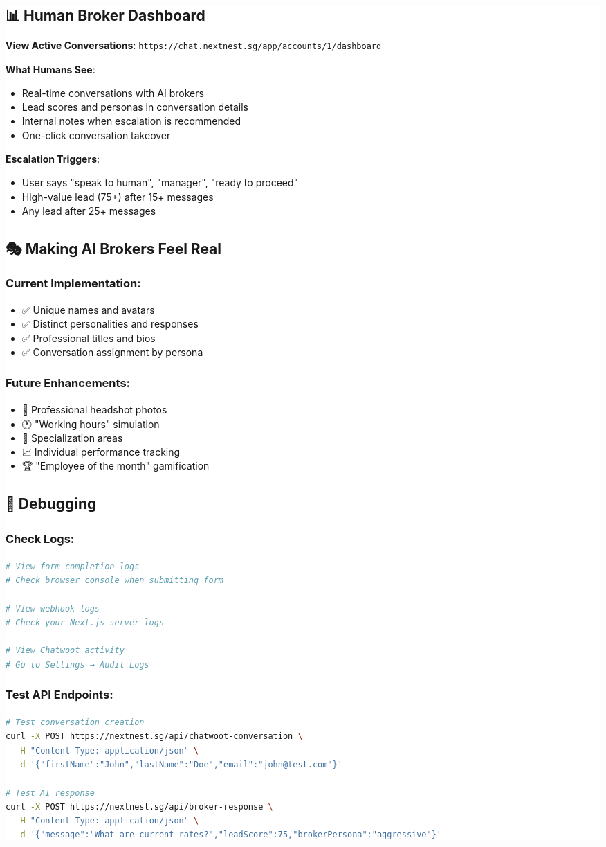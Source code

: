 ## 📊 Human Broker Dashboard

**View Active Conversations**: `https://chat.nextnest.sg/app/accounts/1/dashboard`

**What Humans See**:
- Real-time conversations with AI brokers
- Lead scores and personas in conversation details
- Internal notes when escalation is recommended
- One-click conversation takeover

**Escalation Triggers**:
- User says "speak to human", "manager", "ready to proceed"
- High-value lead (75+) after 15+ messages
- Any lead after 25+ messages

## 🎭 Making AI Brokers Feel Real

### Current Implementation:
- ✅ Unique names and avatars
- ✅ Distinct personalities and responses  
- ✅ Professional titles and bios
- ✅ Conversation assignment by persona

### Future Enhancements:
- 📸 Professional headshot photos
- 🕐 "Working hours" simulation
- 🎯 Specialization areas
- 📈 Individual performance tracking
- 🏆 "Employee of the month" gamification

## 🔧 Debugging

### Check Logs:
```bash
# View form completion logs
# Check browser console when submitting form

# View webhook logs  
# Check your Next.js server logs

# View Chatwoot activity
# Go to Settings → Audit Logs
```

### Test API Endpoints:
```bash
# Test conversation creation
curl -X POST https://nextnest.sg/api/chatwoot-conversation \
  -H "Content-Type: application/json" \
  -d '{"firstName":"John","lastName":"Doe","email":"john@test.com"}'

# Test AI response
curl -X POST https://nextnest.sg/api/broker-response \
  -H "Content-Type: application/json" \
  -d '{"message":"What are current rates?","leadScore":75,"brokerPersona":"aggressive"}'
```
